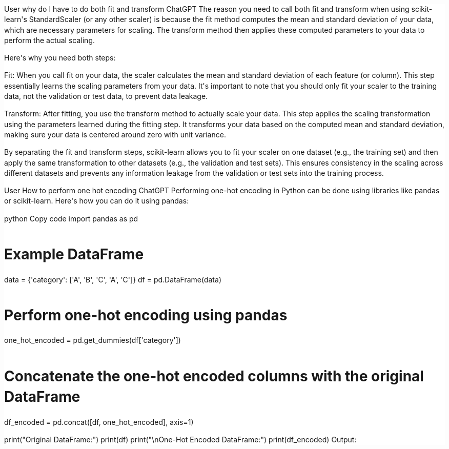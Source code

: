 User
why do I have to do both fit and transform
ChatGPT
The reason you need to call both fit and transform when using scikit-learn's StandardScaler (or any other scaler) is because the fit method computes the mean and standard deviation of your data, which are necessary parameters for scaling. The transform method then applies these computed parameters to your data to perform the actual scaling.

Here's why you need both steps:

Fit: When you call fit on your data, the scaler calculates the mean and standard deviation of each feature (or column). This step essentially learns the scaling parameters from your data. It's important to note that you should only fit your scaler to the training data, not the validation or test data, to prevent data leakage.

Transform: After fitting, you use the transform method to actually scale your data. This step applies the scaling transformation using the parameters learned during the fitting step. It transforms your data based on the computed mean and standard deviation, making sure your data is centered around zero with unit variance.

By separating the fit and transform steps, scikit-learn allows you to fit your scaler on one dataset (e.g., the training set) and then apply the same transformation to other datasets (e.g., the validation and test sets). This ensures consistency in the scaling across different datasets and prevents any information leakage from the validation or test sets into the training process.

User
How to perform one hot encoding
ChatGPT
Performing one-hot encoding in Python can be done using libraries like pandas or scikit-learn. Here's how you can do it using pandas:

python
Copy code
import pandas as pd

# Example DataFrame
data = {'category': ['A', 'B', 'C', 'A', 'C']}
df = pd.DataFrame(data)

# Perform one-hot encoding using pandas
one_hot_encoded = pd.get_dummies(df['category'])

# Concatenate the one-hot encoded columns with the original DataFrame
df_encoded = pd.concat([df, one_hot_encoded], axis=1)

print("Original DataFrame:")
print(df)
print("\nOne-Hot Encoded DataFrame:")
print(df_encoded)
Output:
